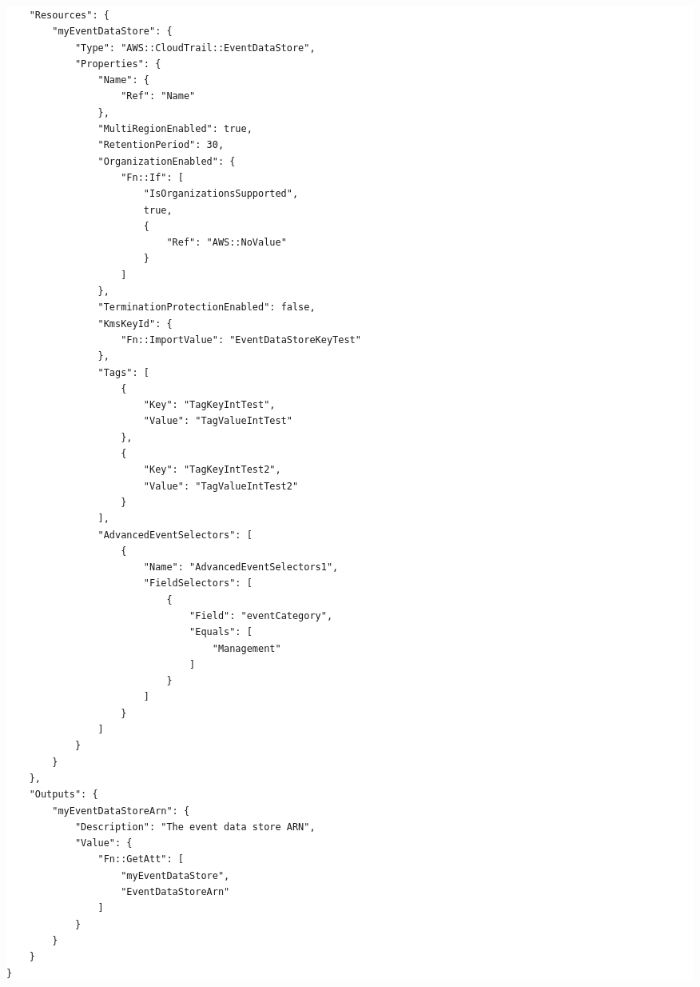 ```
    "Resources": {
        "myEventDataStore": {
            "Type": "AWS::CloudTrail::EventDataStore",
            "Properties": {
                "Name": {
                    "Ref": "Name"
                },
                "MultiRegionEnabled": true,
                "RetentionPeriod": 30,
                "OrganizationEnabled": {
                    "Fn::If": [
                        "IsOrganizationsSupported",
                        true,
                        {
                            "Ref": "AWS::NoValue"
                        }
                    ]
                },
                "TerminationProtectionEnabled": false,
                "KmsKeyId": {
                    "Fn::ImportValue": "EventDataStoreKeyTest"
                },
                "Tags": [
                    {
                        "Key": "TagKeyIntTest",
                        "Value": "TagValueIntTest"
                    },
                    {
                        "Key": "TagKeyIntTest2",
                        "Value": "TagValueIntTest2"
                    }
                ],
                "AdvancedEventSelectors": [
                    {
                        "Name": "AdvancedEventSelectors1",
                        "FieldSelectors": [
                            {
                                "Field": "eventCategory",
                                "Equals": [
                                    "Management"
                                ]
                            }
                        ]
                    }
                ]
            }
        }
    },
    "Outputs": {
        "myEventDataStoreArn": {
            "Description": "The event data store ARN",
            "Value": {
                "Fn::GetAtt": [
                    "myEventDataStore",
                    "EventDataStoreArn"
                ]
            }
        }
    }
}
```

